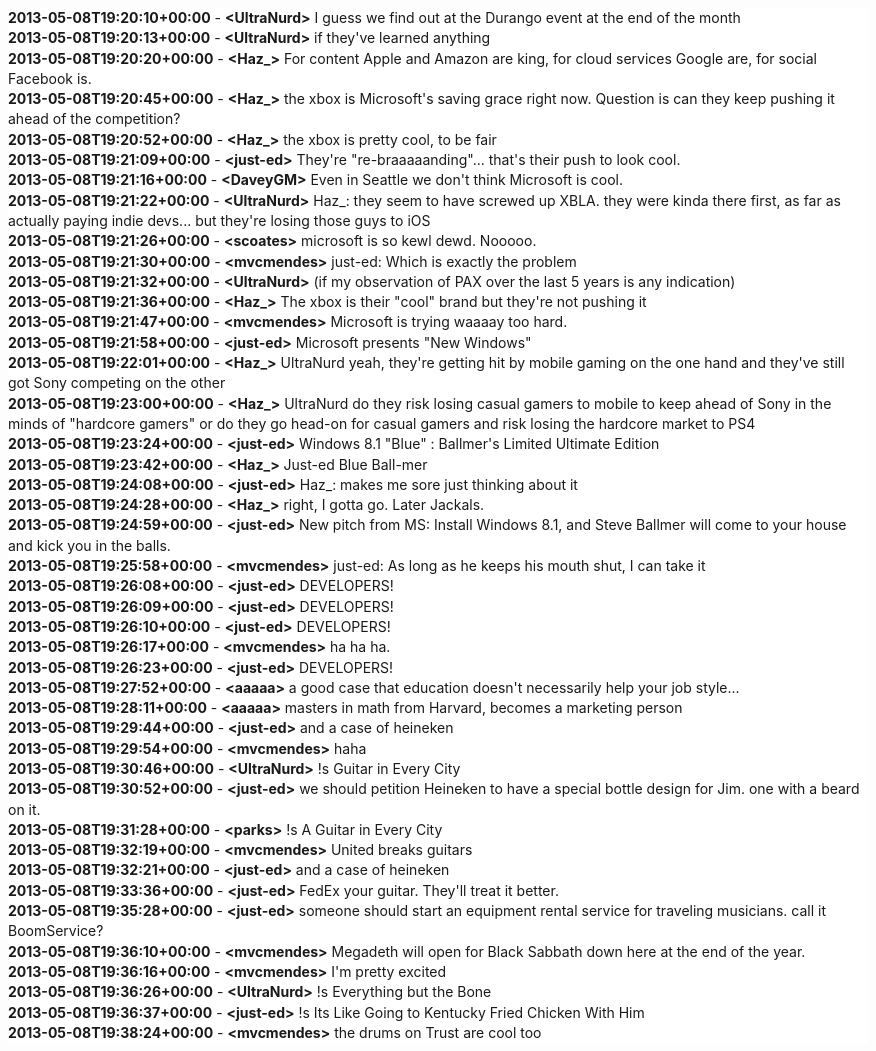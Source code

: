 **2013-05-08T19:20:10+00:00** - **&lt;UltraNurd&gt;** I guess we find out at the Durango event at the end of the month  
**2013-05-08T19:20:13+00:00** - **&lt;UltraNurd&gt;** if they've learned anything  
**2013-05-08T19:20:20+00:00** - **&lt;Haz_&gt;** For content Apple and Amazon are king, for cloud services Google are, for social Facebook is.  
**2013-05-08T19:20:45+00:00** - **&lt;Haz_&gt;** the xbox is Microsoft's saving grace right now. Question is can they keep pushing it ahead of the competition?  
**2013-05-08T19:20:52+00:00** - **&lt;Haz_&gt;** the xbox is pretty cool, to be fair  
**2013-05-08T19:21:09+00:00** - **&lt;just-ed&gt;** They're "re-braaaaanding"... that's their push to look cool.  
**2013-05-08T19:21:16+00:00** - **&lt;DaveyGM&gt;** Even in Seattle we don't think Microsoft is cool.  
**2013-05-08T19:21:22+00:00** - **&lt;UltraNurd&gt;** Haz_: they seem to have screwed up XBLA. they were kinda there first, as far as actually paying indie devs... but they're losing those guys to iOS  
**2013-05-08T19:21:26+00:00** - **&lt;scoates&gt;** microsoft is so kewl dewd. Nooooo.  
**2013-05-08T19:21:30+00:00** - **&lt;mvcmendes&gt;** just-ed: Which is exactly the problem  
**2013-05-08T19:21:32+00:00** - **&lt;UltraNurd&gt;** (if my observation of PAX over the last 5 years is any indication)  
**2013-05-08T19:21:36+00:00** - **&lt;Haz_&gt;** The xbox is their "cool" brand but they're not pushing it  
**2013-05-08T19:21:47+00:00** - **&lt;mvcmendes&gt;** Microsoft is trying waaaay too hard.  
**2013-05-08T19:21:58+00:00** - **&lt;just-ed&gt;** Microsoft presents "New Windows"  
**2013-05-08T19:22:01+00:00** - **&lt;Haz_&gt;** UltraNurd yeah, they're getting hit by mobile gaming on the one hand and they've still got Sony competing on the other  
**2013-05-08T19:23:00+00:00** - **&lt;Haz_&gt;** UltraNurd do they risk losing casual gamers to mobile to keep ahead of Sony in the minds of "hardcore gamers" or do they go head-on for casual gamers and risk losing the hardcore market to PS4  
**2013-05-08T19:23:24+00:00** - **&lt;just-ed&gt;** Windows 8.1 "Blue" : Ballmer's Limited Ultimate Edition  
**2013-05-08T19:23:42+00:00** - **&lt;Haz_&gt;** Just-ed Blue Ball-mer  
**2013-05-08T19:24:08+00:00** - **&lt;just-ed&gt;** Haz_: makes me sore  just thinking about it  
**2013-05-08T19:24:28+00:00** - **&lt;Haz_&gt;** right, I gotta go. Later Jackals.  
**2013-05-08T19:24:59+00:00** - **&lt;just-ed&gt;** New pitch from MS: Install Windows 8.1, and Steve Ballmer will come to your house and kick you in the balls.  
**2013-05-08T19:25:58+00:00** - **&lt;mvcmendes&gt;** just-ed: As long as he keeps his mouth shut, I can take it  
**2013-05-08T19:26:08+00:00** - **&lt;just-ed&gt;** DEVELOPERS!  
**2013-05-08T19:26:09+00:00** - **&lt;just-ed&gt;** DEVELOPERS!  
**2013-05-08T19:26:10+00:00** - **&lt;just-ed&gt;** DEVELOPERS!  
**2013-05-08T19:26:17+00:00** - **&lt;mvcmendes&gt;** ha ha ha.  
**2013-05-08T19:26:23+00:00** - **&lt;just-ed&gt;** DEVELOPERS!  
**2013-05-08T19:27:52+00:00** - **&lt;aaaaa&gt;** a good case that education doesn't necessarily help your job style...  
**2013-05-08T19:28:11+00:00** - **&lt;aaaaa&gt;** masters in math from Harvard, becomes a marketing person  
**2013-05-08T19:29:44+00:00** - **&lt;just-ed&gt;** and a case of heineken  
**2013-05-08T19:29:54+00:00** - **&lt;mvcmendes&gt;** haha  
**2013-05-08T19:30:46+00:00** - **&lt;UltraNurd&gt;** !s Guitar in Every City  
**2013-05-08T19:30:52+00:00** - **&lt;just-ed&gt;** we should petition Heineken to have a special bottle design for Jim. one with a beard on it.  
**2013-05-08T19:31:28+00:00** - **&lt;parks&gt;** !s A Guitar in Every City  
**2013-05-08T19:32:19+00:00** - **&lt;mvcmendes&gt;** United breaks guitars  
**2013-05-08T19:32:21+00:00** - **&lt;just-ed&gt;** and a case of heineken  
**2013-05-08T19:33:36+00:00** - **&lt;just-ed&gt;** FedEx your guitar. They'll treat it better.  
**2013-05-08T19:35:28+00:00** - **&lt;just-ed&gt;** someone should start an equipment rental service for traveling musicians.  call it BoomService?  
**2013-05-08T19:36:10+00:00** - **&lt;mvcmendes&gt;** Megadeth will open for Black Sabbath down here at the end of the year.  
**2013-05-08T19:36:16+00:00** - **&lt;mvcmendes&gt;** I'm pretty excited  
**2013-05-08T19:36:26+00:00** - **&lt;UltraNurd&gt;** !s Everything but the Bone  
**2013-05-08T19:36:37+00:00** - **&lt;just-ed&gt;** !s Its Like Going to Kentucky Fried Chicken With Him  
**2013-05-08T19:38:24+00:00** - **&lt;mvcmendes&gt;** the drums on Trust are cool too  